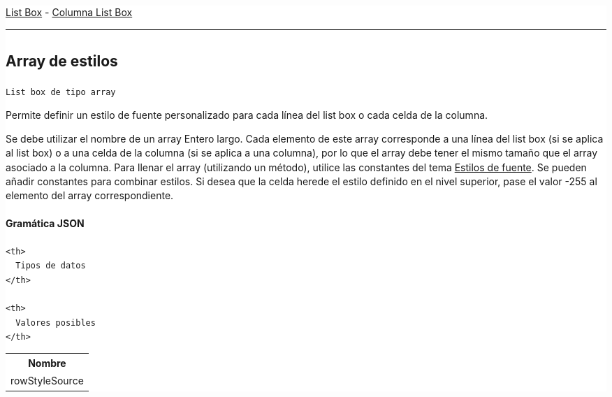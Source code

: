 <p spaces-before="0">
  <a href="listbox_overview.md">List Box</a> - <a href="listbox_overview.md#list-box-columns">Columna List Box</a>
</p>





<hr />
<h2 spaces-before="0">
  Array de estilos
</h2>

<p spaces-before="0">
  <code>List box de tipo array</code>
</p>

<p spaces-before="0">
  Permite definir un estilo de fuente personalizado para cada línea del list box o cada celda de la columna.
</p>

<p spaces-before="0">
  Se debe utilizar el nombre de un array Entero largo. Cada elemento de este array corresponde a una línea del list box (si se aplica al list box) o a una celda de la columna (si se aplica a una columna), por lo que el array debe tener el mismo tamaño que el array asociado a la columna. Para llenar el array (utilizando un método), utilice las constantes del tema <a href="https://doc.4d.com/4Dv17R6/4D/17-R6/Font-Styles.302-4310343.en.html">Estilos de fuente</a>. Se pueden añadir constantes para combinar estilos. Si desea que la celda herede el estilo definido en el nivel superior, pase el valor -255 al elemento del array correspondiente.
</p>


<h4 spaces-before="0">
  Gramática JSON
</h4>

<table spaces-before="0">
  <tr>
    <th>
      Nombre
    </th>
    
    <th>
      Tipos de datos
    </th>
    
    <th>
      Valores posibles
    </th>
  </tr>
  
  <tr>
    <td>
      rowStyleSource
    </td>
    